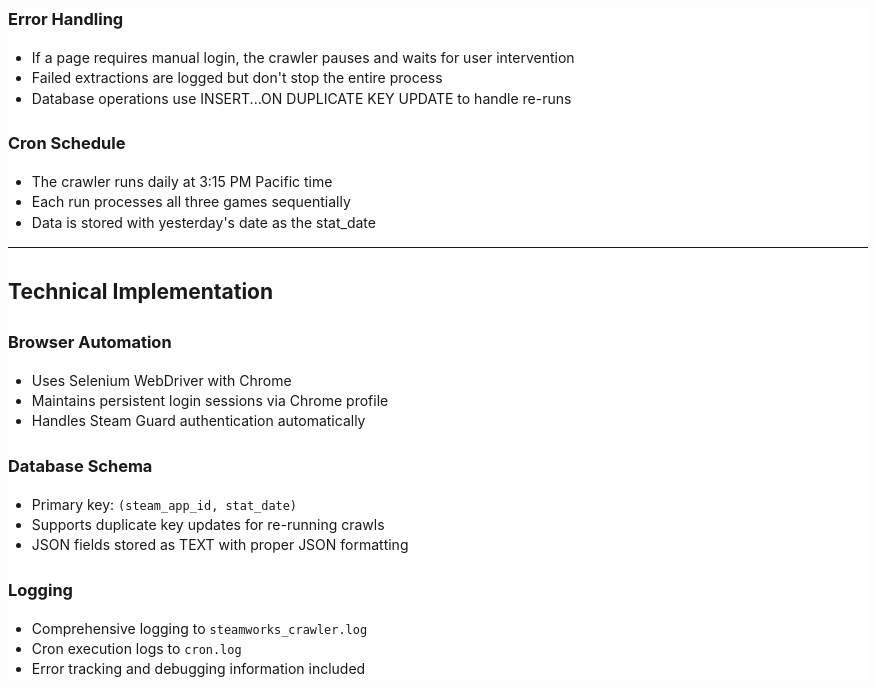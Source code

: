 ### Error Handling
- If a page requires manual login, the crawler pauses and waits for user intervention
- Failed extractions are logged but don't stop the entire process
- Database operations use INSERT...ON DUPLICATE KEY UPDATE to handle re-runs

### Cron Schedule
- The crawler runs daily at 3:15 PM Pacific time
- Each run processes all three games sequentially
- Data is stored with yesterday's date as the stat_date

---

## Technical Implementation

### Browser Automation
- Uses Selenium WebDriver with Chrome
- Maintains persistent login sessions via Chrome profile
- Handles Steam Guard authentication automatically

### Database Schema
- Primary key: `(steam_app_id, stat_date)`
- Supports duplicate key updates for re-running crawls
- JSON fields stored as TEXT with proper JSON formatting

### Logging
- Comprehensive logging to `steamworks_crawler.log`
- Cron execution logs to `cron.log`
- Error tracking and debugging information included
